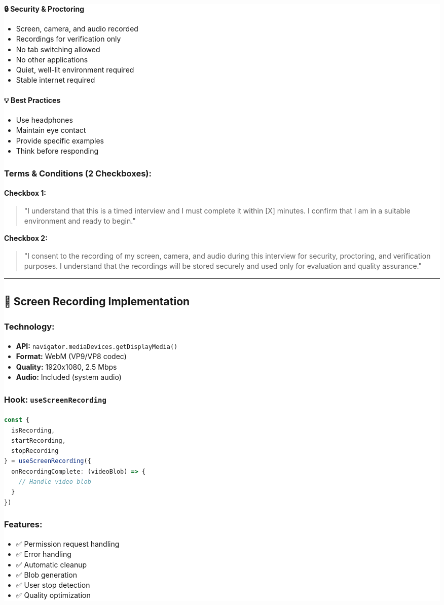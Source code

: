 #### **🔒 Security & Proctoring**
- Screen, camera, and audio recorded
- Recordings for verification only
- No tab switching allowed
- No other applications
- Quiet, well-lit environment required
- Stable internet required

#### **💡 Best Practices**
- Use headphones
- Maintain eye contact
- Provide specific examples
- Think before responding

### **Terms & Conditions (2 Checkboxes):**

**Checkbox 1:**
> "I understand that this is a timed interview and I must complete it within [X] minutes. I confirm that I am in a suitable environment and ready to begin."

**Checkbox 2:**
> "I consent to the recording of my screen, camera, and audio during this interview for security, proctoring, and verification purposes. I understand that the recordings will be stored securely and used only for evaluation and quality assurance."

---

## 🎥 Screen Recording Implementation

### **Technology:**
- **API:** `navigator.mediaDevices.getDisplayMedia()`
- **Format:** WebM (VP9/VP8 codec)
- **Quality:** 1920x1080, 2.5 Mbps
- **Audio:** Included (system audio)

### **Hook: `useScreenRecording`**

```typescript
const { 
  isRecording, 
  startRecording, 
  stopRecording 
} = useScreenRecording({
  onRecordingComplete: (videoBlob) => {
    // Handle video blob
  }
})
```

### **Features:**
- ✅ Permission request handling
- ✅ Error handling
- ✅ Automatic cleanup
- ✅ Blob generation
- ✅ User stop detection
- ✅ Quality optimization
